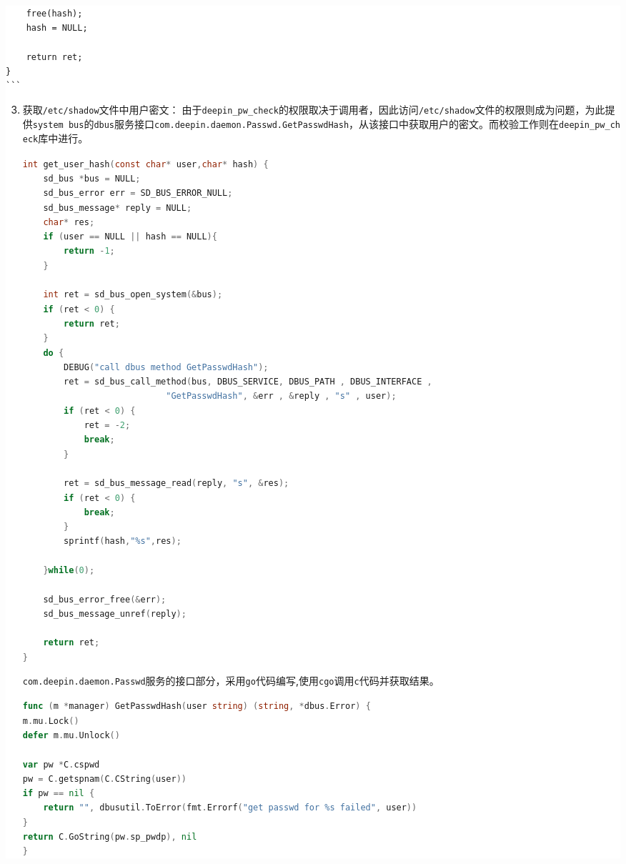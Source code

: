        free(hash);
        hash = NULL;

        return ret;
    }
    ```
3. 获取`/etc/shadow`文件中用户密文： 由于`deepin_pw_check`的权限取决于调用者，因此访问`/etc/shadow`文件的权限则成为问题，为此提供`system bus`的`dbus`服务接口`com.deepin.daemon.Passwd.GetPasswdHash`，从该接口中获取用户的密文。而校验工作则在`deepin_pw_check`库中进行。
    ```c
    int get_user_hash(const char* user,char* hash) {
        sd_bus *bus = NULL;
        sd_bus_error err = SD_BUS_ERROR_NULL;
        sd_bus_message* reply = NULL;
        char* res;
        if (user == NULL || hash == NULL){
            return -1;
        }

        int ret = sd_bus_open_system(&bus);
        if (ret < 0) {
            return ret;
        }
        do {
            DEBUG("call dbus method GetPasswdHash");
            ret = sd_bus_call_method(bus, DBUS_SERVICE, DBUS_PATH , DBUS_INTERFACE ,
                                "GetPasswdHash", &err , &reply , "s" , user);
            if (ret < 0) {
                ret = -2;
                break;
            }

            ret = sd_bus_message_read(reply, "s", &res);
            if (ret < 0) {
                break;
            }
            sprintf(hash,"%s",res);

        }while(0);

        sd_bus_error_free(&err);
        sd_bus_message_unref(reply);

        return ret;
    }
    ```
    `com.deepin.daemon.Passwd`服务的接口部分，采用`go`代码编写,使用`cgo`调用`c`代码并获取结果。
    ```go
    func (m *manager) GetPasswdHash(user string) (string, *dbus.Error) {
	m.mu.Lock()
	defer m.mu.Unlock()

	var pw *C.cspwd
	pw = C.getspnam(C.CString(user))
	if pw == nil {
		return "", dbusutil.ToError(fmt.Errorf("get passwd for %s failed", user))
	}
	return C.GoString(pw.sp_pwdp), nil
    }
